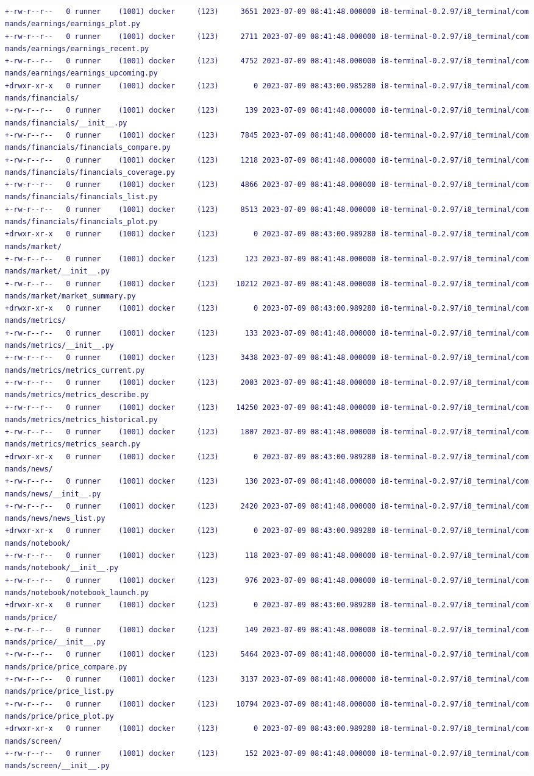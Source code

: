 ```diff
+-rw-r--r--   0 runner    (1001) docker     (123)     3651 2023-07-09 08:41:48.000000 i8-terminal-0.2.97/i8_terminal/commands/earnings/earnings_plot.py
+-rw-r--r--   0 runner    (1001) docker     (123)     2711 2023-07-09 08:41:48.000000 i8-terminal-0.2.97/i8_terminal/commands/earnings/earnings_recent.py
+-rw-r--r--   0 runner    (1001) docker     (123)     4752 2023-07-09 08:41:48.000000 i8-terminal-0.2.97/i8_terminal/commands/earnings/earnings_upcoming.py
+drwxr-xr-x   0 runner    (1001) docker     (123)        0 2023-07-09 08:43:00.985280 i8-terminal-0.2.97/i8_terminal/commands/financials/
+-rw-r--r--   0 runner    (1001) docker     (123)      139 2023-07-09 08:41:48.000000 i8-terminal-0.2.97/i8_terminal/commands/financials/__init__.py
+-rw-r--r--   0 runner    (1001) docker     (123)     7845 2023-07-09 08:41:48.000000 i8-terminal-0.2.97/i8_terminal/commands/financials/financials_compare.py
+-rw-r--r--   0 runner    (1001) docker     (123)     1218 2023-07-09 08:41:48.000000 i8-terminal-0.2.97/i8_terminal/commands/financials/financials_coverage.py
+-rw-r--r--   0 runner    (1001) docker     (123)     4866 2023-07-09 08:41:48.000000 i8-terminal-0.2.97/i8_terminal/commands/financials/financials_list.py
+-rw-r--r--   0 runner    (1001) docker     (123)     8513 2023-07-09 08:41:48.000000 i8-terminal-0.2.97/i8_terminal/commands/financials/financials_plot.py
+drwxr-xr-x   0 runner    (1001) docker     (123)        0 2023-07-09 08:43:00.989280 i8-terminal-0.2.97/i8_terminal/commands/market/
+-rw-r--r--   0 runner    (1001) docker     (123)      123 2023-07-09 08:41:48.000000 i8-terminal-0.2.97/i8_terminal/commands/market/__init__.py
+-rw-r--r--   0 runner    (1001) docker     (123)    10212 2023-07-09 08:41:48.000000 i8-terminal-0.2.97/i8_terminal/commands/market/market_summary.py
+drwxr-xr-x   0 runner    (1001) docker     (123)        0 2023-07-09 08:43:00.989280 i8-terminal-0.2.97/i8_terminal/commands/metrics/
+-rw-r--r--   0 runner    (1001) docker     (123)      133 2023-07-09 08:41:48.000000 i8-terminal-0.2.97/i8_terminal/commands/metrics/__init__.py
+-rw-r--r--   0 runner    (1001) docker     (123)     3438 2023-07-09 08:41:48.000000 i8-terminal-0.2.97/i8_terminal/commands/metrics/metrics_current.py
+-rw-r--r--   0 runner    (1001) docker     (123)     2003 2023-07-09 08:41:48.000000 i8-terminal-0.2.97/i8_terminal/commands/metrics/metrics_describe.py
+-rw-r--r--   0 runner    (1001) docker     (123)    14250 2023-07-09 08:41:48.000000 i8-terminal-0.2.97/i8_terminal/commands/metrics/metrics_historical.py
+-rw-r--r--   0 runner    (1001) docker     (123)     1807 2023-07-09 08:41:48.000000 i8-terminal-0.2.97/i8_terminal/commands/metrics/metrics_search.py
+drwxr-xr-x   0 runner    (1001) docker     (123)        0 2023-07-09 08:43:00.989280 i8-terminal-0.2.97/i8_terminal/commands/news/
+-rw-r--r--   0 runner    (1001) docker     (123)      130 2023-07-09 08:41:48.000000 i8-terminal-0.2.97/i8_terminal/commands/news/__init__.py
+-rw-r--r--   0 runner    (1001) docker     (123)     2420 2023-07-09 08:41:48.000000 i8-terminal-0.2.97/i8_terminal/commands/news/news_list.py
+drwxr-xr-x   0 runner    (1001) docker     (123)        0 2023-07-09 08:43:00.989280 i8-terminal-0.2.97/i8_terminal/commands/notebook/
+-rw-r--r--   0 runner    (1001) docker     (123)      118 2023-07-09 08:41:48.000000 i8-terminal-0.2.97/i8_terminal/commands/notebook/__init__.py
+-rw-r--r--   0 runner    (1001) docker     (123)      976 2023-07-09 08:41:48.000000 i8-terminal-0.2.97/i8_terminal/commands/notebook/notebook_launch.py
+drwxr-xr-x   0 runner    (1001) docker     (123)        0 2023-07-09 08:43:00.989280 i8-terminal-0.2.97/i8_terminal/commands/price/
+-rw-r--r--   0 runner    (1001) docker     (123)      149 2023-07-09 08:41:48.000000 i8-terminal-0.2.97/i8_terminal/commands/price/__init__.py
+-rw-r--r--   0 runner    (1001) docker     (123)     5464 2023-07-09 08:41:48.000000 i8-terminal-0.2.97/i8_terminal/commands/price/price_compare.py
+-rw-r--r--   0 runner    (1001) docker     (123)     3137 2023-07-09 08:41:48.000000 i8-terminal-0.2.97/i8_terminal/commands/price/price_list.py
+-rw-r--r--   0 runner    (1001) docker     (123)    10794 2023-07-09 08:41:48.000000 i8-terminal-0.2.97/i8_terminal/commands/price/price_plot.py
+drwxr-xr-x   0 runner    (1001) docker     (123)        0 2023-07-09 08:43:00.989280 i8-terminal-0.2.97/i8_terminal/commands/screen/
+-rw-r--r--   0 runner    (1001) docker     (123)      152 2023-07-09 08:41:48.000000 i8-terminal-0.2.97/i8_terminal/commands/screen/__init__.py
```